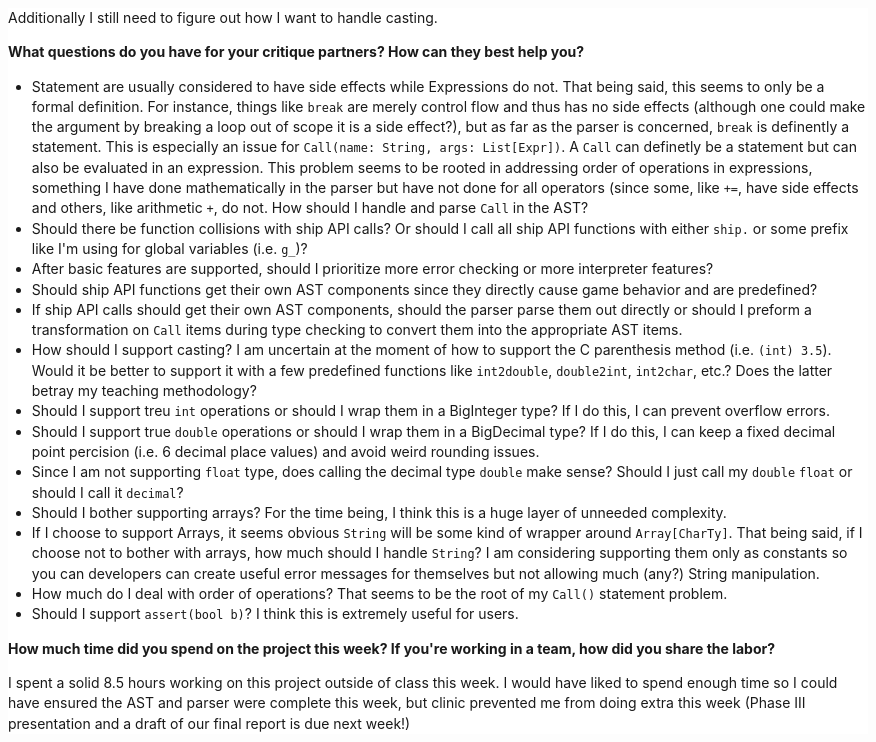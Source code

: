 Additionally I still need to figure out how I want to handle casting.

**What questions do you have for your critique partners? How can they best help
you?**

   * Statement are usually considered to have side effects while Expressions do not. That being said, this seems to only be a formal definition. For instance, things like `break` are merely control flow and thus has no side effects (although one could make the argument by breaking a loop out of scope it is a side effect?), but as far as the parser is concerned, `break` is definently a statement. This is especially an issue for `Call(name: String, args: List[Expr])`. A `Call` can definetly be a statement but can also be evaluated in an expression. This problem seems to be rooted in addressing order of operations in expressions, something I have done mathematically in the parser but have not done for all operators (since some, like `+=`, have side effects and others, like arithmetic `+`, do not. How should I handle and parse `Call` in the AST?
   * Should there be function collisions with ship API calls? Or should I call all ship API functions with either `ship.` or some prefix like I'm using for global variables (i.e. `g_`)?
   * After basic features are supported, should I prioritize more error checking or more interpreter features?
   * Should ship API functions get their own AST components since they directly cause game behavior and are predefined?
   * If ship API calls should get their own AST components, should the parser parse them out directly or should I preform a transformation on `Call` items during type checking to convert them into the appropriate AST items.
   * How should I support casting? I am uncertain at the moment of how to support the C parenthesis method (i.e. `(int) 3.5`). Would it be better to support it with a few predefined functions like `int2double`, `double2int`, `int2char`, etc.? Does the latter betray my teaching methodology?
   * Should I support treu `int` operations or should I wrap them in a BigInteger type? If I do this, I can prevent overflow errors.
   * Should I support true `double` operations or should I wrap them in a BigDecimal type? If I do this, I can keep a fixed decimal point percision (i.e. 6 decimal place values) and avoid weird rounding issues.
   * Since I am not supporting `float` type, does calling the decimal type `double` make sense? Should I just call my `double` `float` or should I call it `decimal`?
   * Should I bother supporting arrays? For the time being, I think this is a huge layer of unneeded complexity.
   * If I choose to support Arrays, it seems obvious `String` will be some kind of wrapper around `Array[CharTy]`. That being said, if I choose not to bother with arrays, how much should I handle `String`? I am considering supporting them only as constants so you can developers can create useful error messages for themselves but not allowing much (any?) String manipulation.
   * How much do I deal with order of operations? That seems to be the root of my `Call()` statement problem.
   * Should I support `assert(bool b)`? I think this is extremely useful for users.

**How much time did you spend on the project this week? If you're working in a
team, how did you share the labor?**

I spent a solid 8.5 hours working on this project outside of class this week. I would have
liked to spend enough time so I could have ensured the AST and parser were complete this week,
but clinic prevented me from doing extra this week (Phase III presentation and a draft of
our final report is due next week!)
